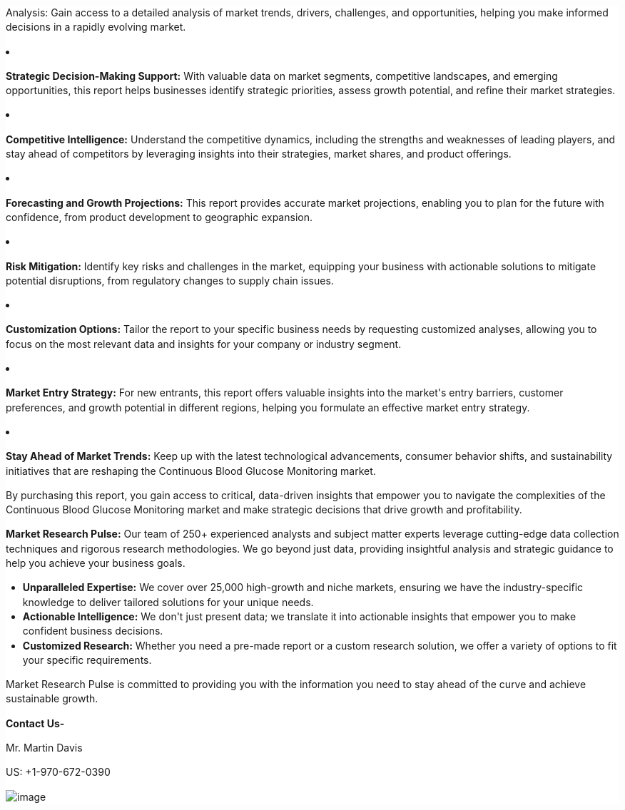 Analysis:</strong> Gain access to a detailed analysis of market trends, drivers, challenges, and opportunities, helping you make informed decisions in a rapidly evolving market.</p></li><li><p><strong>Strategic Decision-Making Support:</strong> With valuable data on market segments, competitive landscapes, and emerging opportunities, this report helps businesses identify strategic priorities, assess growth potential, and refine their market strategies.</p></li><li><p><strong>Competitive Intelligence:</strong> Understand the competitive dynamics, including the strengths and weaknesses of leading players, and stay ahead of competitors by leveraging insights into their strategies, market shares, and product offerings.</p></li><li><p><strong>Forecasting and Growth Projections:</strong> This report provides accurate market projections, enabling you to plan for the future with confidence, from product development to geographic expansion.</p></li><li><p><strong>Risk Mitigation:</strong> Identify key risks and challenges in the market, equipping your business with actionable solutions to mitigate potential disruptions, from regulatory changes to supply chain issues.</p></li><li><p><strong>Customization Options:</strong> Tailor the report to your specific business needs by requesting customized analyses, allowing you to focus on the most relevant data and insights for your company or industry segment.</p></li><li><p><strong>Market Entry Strategy:</strong> For new entrants, this report offers valuable insights into the market's entry barriers, customer preferences, and growth potential in different regions, helping you formulate an effective market entry strategy.</p></li><li><p><strong>Stay Ahead of Market Trends:</strong> Keep up with the latest technological advancements, consumer behavior shifts, and sustainability initiatives that are reshaping the Continuous Blood Glucose Monitoring market.</p></li></ol><p>By purchasing this report, you gain access to critical, data-driven insights that empower you to navigate the complexities of the Continuous Blood Glucose Monitoring market and make strategic decisions that drive growth and profitability.</p><p><strong>Market Research Pulse:</strong>&nbsp;Our team of 250+ experienced analysts and subject matter experts leverage cutting-edge data collection techniques and rigorous research methodologies. We go beyond just data, providing insightful analysis and strategic guidance to help you achieve your business goals.</p><ul><li><strong>Unparalleled Expertise:</strong>&nbsp;We cover over 25,000 high-growth and niche markets, ensuring we have the industry-specific knowledge to deliver tailored solutions for your unique needs.</li><li><strong>Actionable Intelligence:</strong>&nbsp;We don't just present data; we translate it into actionable insights that empower you to make confident business decisions.</li><li><strong>Customized Research:</strong>&nbsp;Whether you need a pre-made report or a custom research solution, we offer a variety of options to fit your specific requirements.</li></ul><p>Market Research Pulse is committed to providing you with the information you need to stay ahead of the curve and achieve sustainable growth.</p><p><strong>Contact Us-</strong></p><p>Mr. Martin Davis</p><p>US: +1-970-672-0390</p>
![image](https://github.com/user-attachments/assets/ed428170-1f7c-4fe6-aed1-d00cbd44e1a1)
